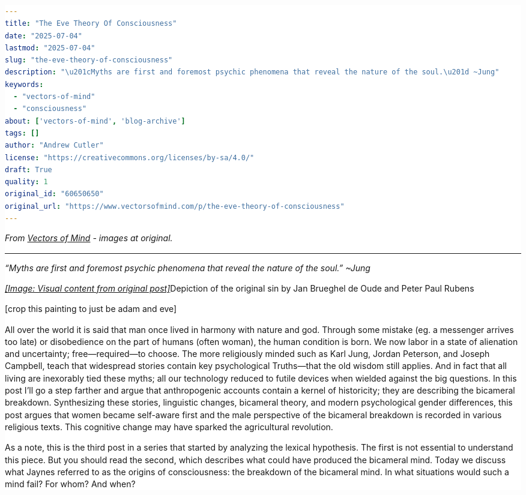 ```yaml
---
title: "The Eve Theory Of Consciousness"
date: "2025-07-04"
lastmod: "2025-07-04"
slug: "the-eve-theory-of-consciousness"
description: "\u201cMyths are first and foremost psychic phenomena that reveal the nature of the soul.\u201d ~Jung"
keywords:
  - "vectors-of-mind"
  - "consciousness"
about: ['vectors-of-mind', 'blog-archive']
tags: []
author: "Andrew Cutler"
license: "https://creativecommons.org/licenses/by-sa/4.0/"
draft: True
quality: 1
original_id: "60650650"
original_url: "https://www.vectorsofmind.com/p/the-eve-theory-of-consciousness"
---
```

*From [Vectors of Mind](https://www.vectorsofmind.com/p/the-eve-theory-of-consciousness) - images at original.*

---

_“Myths are first and foremost psychic phenomena that reveal the nature of the soul.” ~Jung_

[ *[Image: Visual content from original post]*](https://substackcdn.com/image/fetch/$s_!Bw9h!,f_auto,q_auto:good,fl_progressive:steep/https%3A%2F%2Fbucketeer-e05bbc84-baa3-437e-9518-adb32be77984.s3.amazonaws.com%2Fpublic%2Fimages%2Fe3f44e9f-dabe-46ba-bae1-6fd38053bed3_2560x1653.jpeg)Depiction of the original sin by Jan Brueghel de Oude and Peter Paul Rubens

[crop this painting to just be adam and eve]

All over the world it is said that man once lived in harmony with nature and god. Through some mistake (eg. a messenger arrives too late) or disobedience on the part of humans (often woman), the human condition is born. We now labor in a state of alienation and uncertainty; free—required—to choose. The more religiously minded such as Karl Jung, Jordan Peterson, and Joseph Campbell, teach that widespread stories contain key psychological Truths—that the old wisdom still applies. And in fact that all living are inexorably tied these myths; all our technology reduced to futile devices when wielded against the big questions. In this post I’ll go a step farther and argue that anthropogenic accounts contain a kernel of historicity; they are describing the bicameral breakdown. Synthesizing these stories, linguistic changes, bicameral theory, and modern psychological gender differences, this post argues that women became self-aware first and the male perspective of the bicameral breakdown is recorded in various religious texts. This cognitive change may have sparked the agricultural revolution.

As a note, this is the third post in a series that started by analyzing the lexical hypothesis. The first is not essential to understand this piece. But you should read the second, which describes what could have produced the bicameral mind. Today we discuss what Jaynes referred to as the origins of consciousness: the breakdown of the bicameral mind. In what situations would such a mind fail? For whom? And when?


[^1]: I don’t speak Sanskrit, but it appears asmi means ‘to be’, not breathe as Jaynes claims. This could be why Jaynes did not think a shared root was the problem, he thought both languages took separate words—grow and breathe—to build a metaphor for being. It would be odd if such fundamental concepts as being were discovered independently in the same language family. Would the breakdown not be mental change enough to start it’s own family?It looks like ‘to breathe’ contributes to many languages version of ‘soul’ now: https://en.wiktionary.org/wiki/Reconstruction:Proto-Indo-European/h₂enh₁-
[^2]: Pains me to quote Slap Happy Larry rather than Campbell directly but I couldn’t find where Campbell said that! He gave many lectures about myths, gender and creation Hard to find the exact one.
[^3]: I do think something like Dunbar’s number is hardwired. As is the need to be close to nature and family, and to work for the greater good. Now that we have enough food, we will use technology to bring back some paleolithic practices pruned by agriculture.